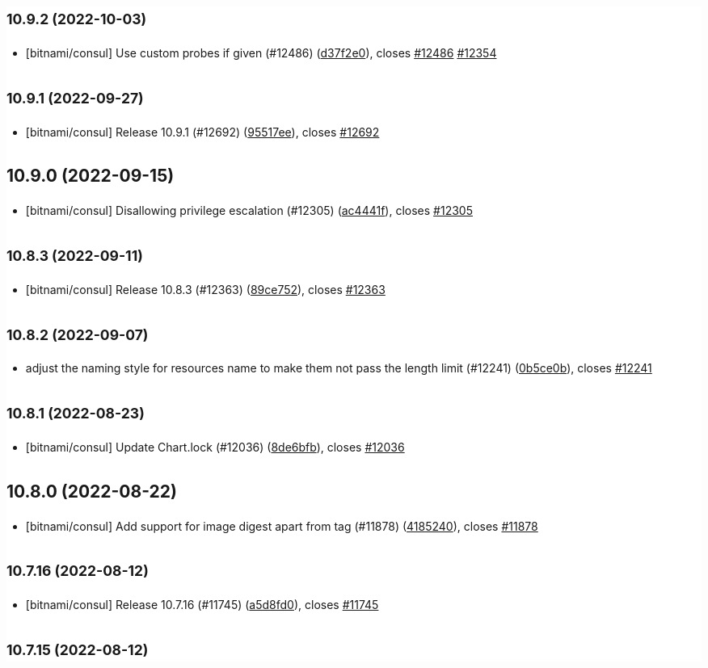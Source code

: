 ## <small>10.9.2 (2022-10-03)</small>

* [bitnami/consul] Use custom probes if given (#12486) ([d37f2e0](https://github.com/bitnami/charts/commit/d37f2e0384e8d674d058b4f3ed79e3c94b753b21)), closes [#12486](https://github.com/bitnami/charts/issues/12486) [#12354](https://github.com/bitnami/charts/issues/12354)

## <small>10.9.1 (2022-09-27)</small>

* [bitnami/consul] Release 10.9.1 (#12692) ([95517ee](https://github.com/bitnami/charts/commit/95517ee4713bb1a746f8a267b3120a3a7e74980f)), closes [#12692](https://github.com/bitnami/charts/issues/12692)

## 10.9.0 (2022-09-15)

* [bitnami/consul] Disallowing privilege escalation (#12305) ([ac4441f](https://github.com/bitnami/charts/commit/ac4441fb122122ded91f99505a089549849b8ec6)), closes [#12305](https://github.com/bitnami/charts/issues/12305)

## <small>10.8.3 (2022-09-11)</small>

* [bitnami/consul] Release 10.8.3 (#12363) ([89ce752](https://github.com/bitnami/charts/commit/89ce75212c87ddeb1e11fc27dde18ab245f968a6)), closes [#12363](https://github.com/bitnami/charts/issues/12363)

## <small>10.8.2 (2022-09-07)</small>

* adjust the naming style for resources name to make them not pass the length limit (#12241) ([0b5ce0b](https://github.com/bitnami/charts/commit/0b5ce0b43396a0cb25f282de346d7e2631f8065c)), closes [#12241](https://github.com/bitnami/charts/issues/12241)

## <small>10.8.1 (2022-08-23)</small>

* [bitnami/consul] Update Chart.lock (#12036) ([8de6bfb](https://github.com/bitnami/charts/commit/8de6bfbe28be49a669b5ae1886506f1bdf26f5a8)), closes [#12036](https://github.com/bitnami/charts/issues/12036)

## 10.8.0 (2022-08-22)

* [bitnami/consul] Add support for image digest apart from tag (#11878) ([4185240](https://github.com/bitnami/charts/commit/4185240e0979139a8e88dfc59795dd5c541c62ef)), closes [#11878](https://github.com/bitnami/charts/issues/11878)

## <small>10.7.16 (2022-08-12)</small>

* [bitnami/consul] Release 10.7.16 (#11745) ([a5d8fd0](https://github.com/bitnami/charts/commit/a5d8fd02df46883994300f78c896e5dfada18f0a)), closes [#11745](https://github.com/bitnami/charts/issues/11745)

## <small>10.7.15 (2022-08-12)</small>
